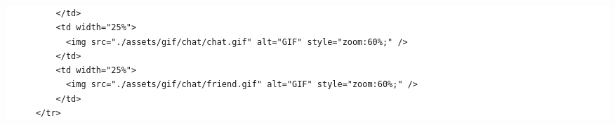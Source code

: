               </td>
              <td width="25%">
                <img src="./assets/gif/chat/chat.gif" alt="GIF" style="zoom:60%;" />
              </td>
              <td width="25%">
                <img src="./assets/gif/chat/friend.gif" alt="GIF" style="zoom:60%;" />
              </td>
          </tr>
   </tbody>
</table>
